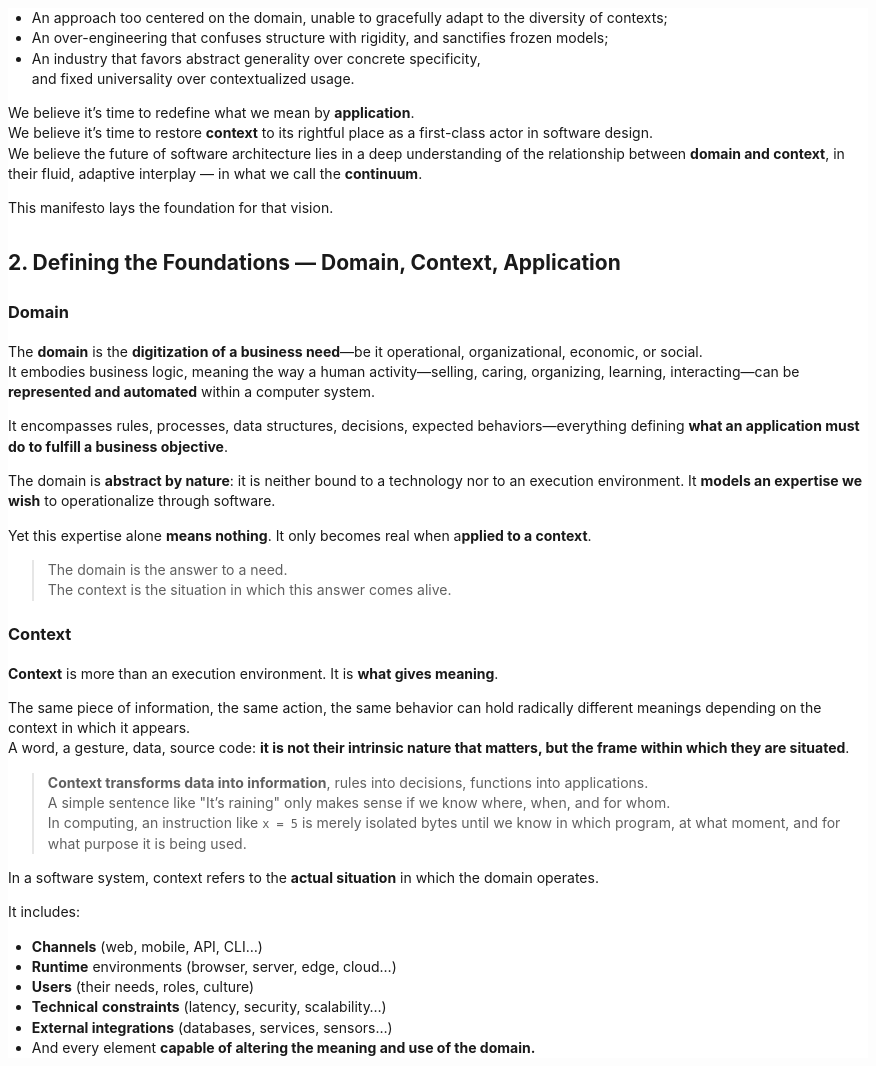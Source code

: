 - An approach too centered on the domain, unable to gracefully adapt to the diversity of contexts;
- An over-engineering that confuses structure with rigidity, and sanctifies frozen models;
- An industry that favors abstract generality over concrete specificity,  
and fixed universality over contextualized usage.

We believe it’s time to redefine what we mean by **application**.  
We believe it’s time to restore **context** to its rightful place as a first-class actor in software design.  
We believe the future of software architecture lies in a deep understanding of the relationship between **domain and context**, in their fluid, adaptive interplay — in what we call the **continuum**.

This manifesto lays the foundation for that vision.

## 2\. Defining the Foundations — Domain, Context, Application

### Domain

The **domain** is the **digitization of a business need**—be it operational, organizational, economic, or social.  
It embodies business logic, meaning the way a human activity—selling, caring, organizing, learning, interacting—can be **represented and automated** within a computer system.

It encompasses rules, processes, data structures, decisions, expected behaviors—everything defining **what an application must do to fulfill a business objective**.

The domain is **abstract by nature**: it is neither bound to a technology nor to an execution environment. It **models an expertise we wish** to operationalize through software.

Yet this expertise alone **means nothing**. It only becomes real when a**pplied to a context**.

> The domain is the answer to a need.  
> The context is the situation in which this answer comes alive.

### Context

**Context** is more than an execution environment. It is **what gives meaning**.

The same piece of information, the same action, the same behavior can hold radically different meanings depending on the context in which it appears.  
A word, a gesture, data, source code: **it is not their intrinsic nature that matters, but the frame within which they are situated**.

> **Context transforms data into information**, rules into decisions, functions into applications.  
> A simple sentence like "It’s raining" only makes sense if we know where, when, and for whom.  
> In computing, an instruction like `x = 5` is merely isolated bytes until we know in which program, at what moment, and for what purpose it is being used.

In a software system, context refers to the **actual situation** in which the domain operates.

It includes:

- **Channels** (web, mobile, API, CLI…)
- **Runtime** environments (browser, server, edge, cloud…)
- **Users** (their needs, roles, culture)
- **Technical** **constraints** (latency, security, scalability…)
- **External integrations** (databases, services, sensors…)
- And every element **capable of altering the meaning and use of the domain.**
